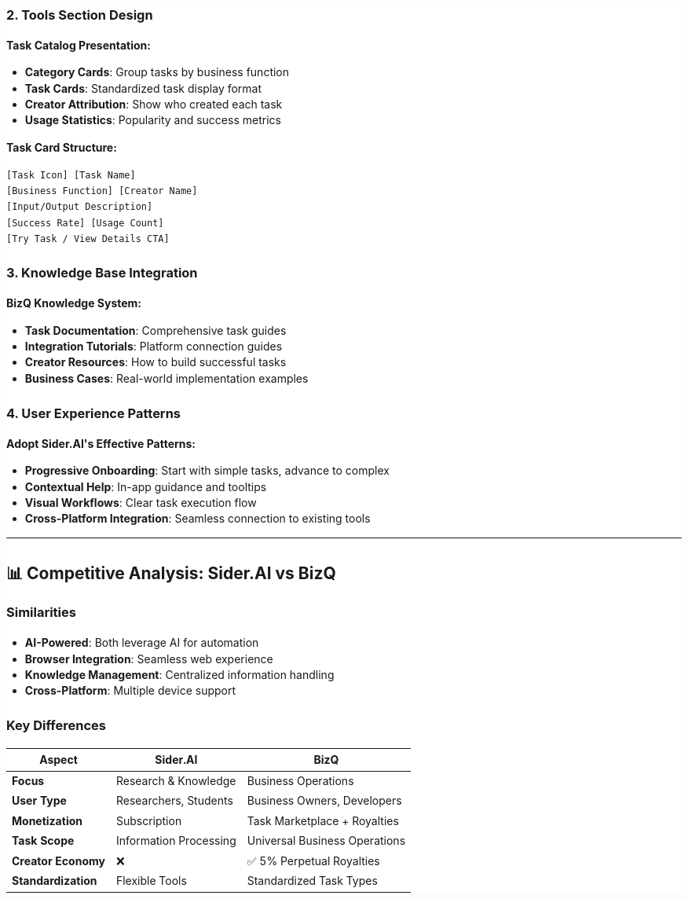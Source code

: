 ### **2. Tools Section Design**

**Task Catalog Presentation:**
- **Category Cards**: Group tasks by business function
- **Task Cards**: Standardized task display format
- **Creator Attribution**: Show who created each task
- **Usage Statistics**: Popularity and success metrics

**Task Card Structure:**
```
[Task Icon] [Task Name]
[Business Function] [Creator Name]
[Input/Output Description]
[Success Rate] [Usage Count]
[Try Task / View Details CTA]
```

### **3. Knowledge Base Integration**

**BizQ Knowledge System:**
- **Task Documentation**: Comprehensive task guides
- **Integration Tutorials**: Platform connection guides
- **Creator Resources**: How to build successful tasks
- **Business Cases**: Real-world implementation examples

### **4. User Experience Patterns**

**Adopt Sider.AI's Effective Patterns:**
- **Progressive Onboarding**: Start with simple tasks, advance to complex
- **Contextual Help**: In-app guidance and tooltips
- **Visual Workflows**: Clear task execution flow
- **Cross-Platform Integration**: Seamless connection to existing tools

---

## 📊 **Competitive Analysis: Sider.AI vs BizQ**

### **Similarities**
- **AI-Powered**: Both leverage AI for automation
- **Browser Integration**: Seamless web experience
- **Knowledge Management**: Centralized information handling
- **Cross-Platform**: Multiple device support

### **Key Differences**

| Aspect | Sider.AI | BizQ |
|--------|----------|------|
| **Focus** | Research & Knowledge | Business Operations |
| **User Type** | Researchers, Students | Business Owners, Developers |
| **Monetization** | Subscription | Task Marketplace + Royalties |
| **Task Scope** | Information Processing | Universal Business Operations |
| **Creator Economy** | ❌ | ✅ 5% Perpetual Royalties |
| **Standardization** | Flexible Tools | Standardized Task Types |
